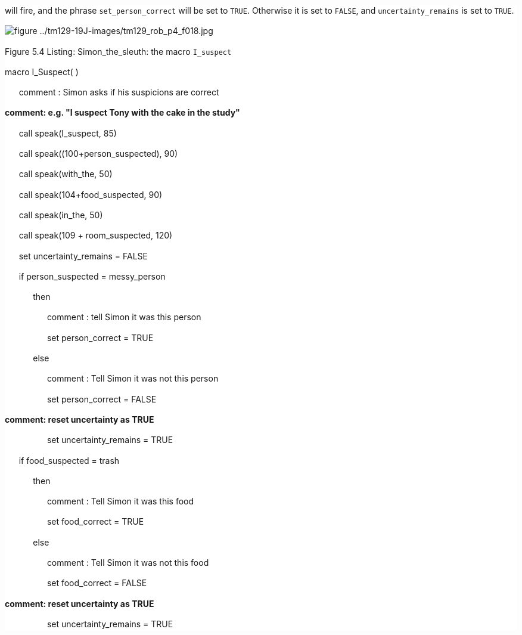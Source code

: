 
will fire, and the phrase `set_person_correct` will be set to `TRUE`. Otherwise it is set to `FALSE`, and `uncertainty_remains` is set to `TRUE`.


![figure ../tm129-19J-images/tm129_rob_p4_f018.jpg](../tm129-19J-images/tm129_rob_p4_f018.jpg)


Figure 5.4 Listing: Simon_the_sleuth: the macro `I_suspect`


macro I_Suspect( )

      comment : Simon asks if his suspicions are correct

__comment: e.g. "I suspect Tony with the cake in the study"__

      call speak(I_suspect, 85)

      call speak((100+person_suspected), 90)

      call speak(with_the, 50)

      call speak(104+food_suspected, 90)

      call speak(in_the, 50)

      call speak(109 + room_suspected, 120)

      set uncertainty_remains = FALSE

      if person_suspected = messy_person

            then

                  comment : tell Simon it was this person 

                  set person_correct = TRUE

            else

                  comment : Tell Simon it was not this person

                  set person_correct = FALSE

__comment: reset uncertainty as TRUE__

                  set uncertainty_remains = TRUE

      if food_suspected = trash

            then

                  comment : Tell Simon it was this food

                  set food_correct = TRUE

            else

                  comment : Tell Simon it was not this food

                  set food_correct = FALSE

__comment: reset uncertainty as TRUE__

                  set uncertainty_remains = TRUE
